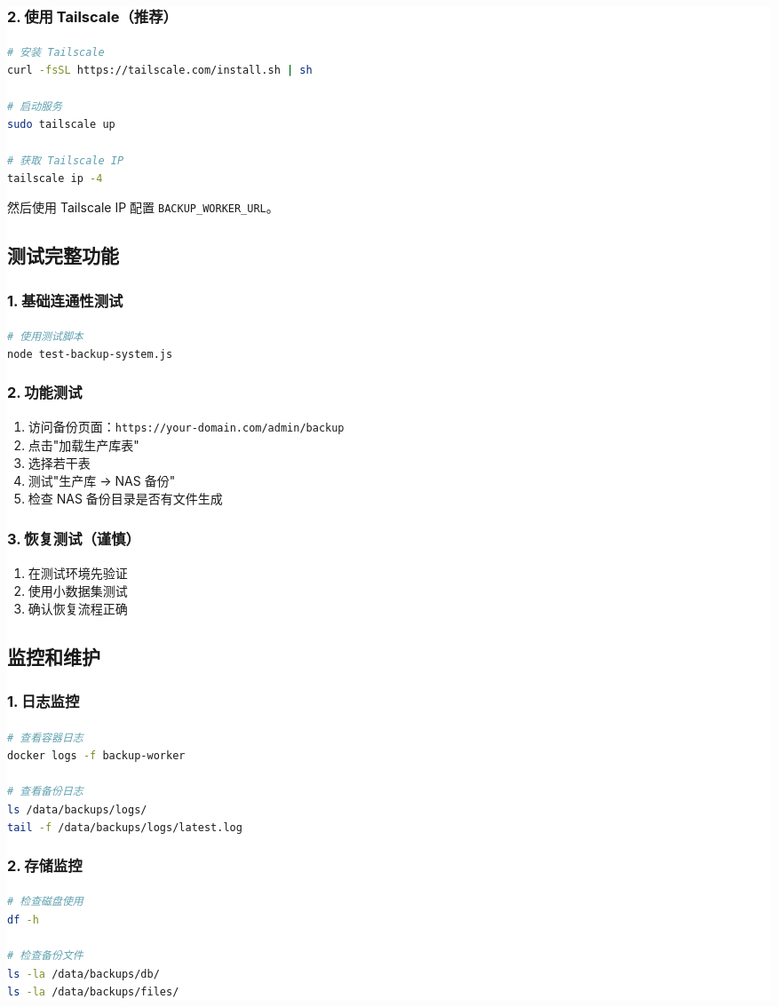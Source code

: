 ### 2. 使用 Tailscale（推荐）
```bash
# 安装 Tailscale
curl -fsSL https://tailscale.com/install.sh | sh

# 启动服务
sudo tailscale up

# 获取 Tailscale IP
tailscale ip -4
```

然后使用 Tailscale IP 配置 `BACKUP_WORKER_URL`。

## 测试完整功能

### 1. 基础连通性测试
```bash
# 使用测试脚本
node test-backup-system.js
```

### 2. 功能测试
1. 访问备份页面：`https://your-domain.com/admin/backup`
2. 点击"加载生产库表"
3. 选择若干表
4. 测试"生产库 → NAS 备份"
5. 检查 NAS 备份目录是否有文件生成

### 3. 恢复测试（谨慎）
1. 在测试环境先验证
2. 使用小数据集测试
3. 确认恢复流程正确

## 监控和维护

### 1. 日志监控
```bash
# 查看容器日志
docker logs -f backup-worker

# 查看备份日志
ls /data/backups/logs/
tail -f /data/backups/logs/latest.log
```

### 2. 存储监控
```bash
# 检查磁盘使用
df -h

# 检查备份文件
ls -la /data/backups/db/
ls -la /data/backups/files/
```
